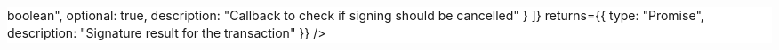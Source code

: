   <Tab title="signTransaction with Client">
    <MethodDocs
      name="para.signTransaction(params)"
      description="Signs an RLP-encoded EVM transaction using Para's MPC infrastructure"
      async={true}
      deprecated={true}
      parameters={[
      {
        name: "params",
        type: "SignTransactionParams",
        required: true,
        description: "Transaction signing parameters"
      },
      {
        name: "params.walletId",
        type: "string",
        required: true,
        description: "ID of the wallet to use for signing"
      },
      {
        name: "params.rlpEncodedTxBase64",
        type: "string",
        required: true,
        description: "Base64-encoded RLP transaction"
      },
      {
        name: "params.chainId",
        type: "string",
        required: true,
        description: "EVM chain ID"
      },
      {
        name: "params.timeoutMs",
        type: "number",
        optional: true,
        description: "Timeout duration in milliseconds",
        defaultValue: "120000"
      },
      {
        name: "params.isCanceled",
        type: "() => boolean",
        optional: true,
        description: "Callback to check if signing should be cancelled"
      }
    ]}
      returns={{
      type: "Promise<FullSignatureRes>",
      description: "Signature result for the transaction"
    }}
    />
